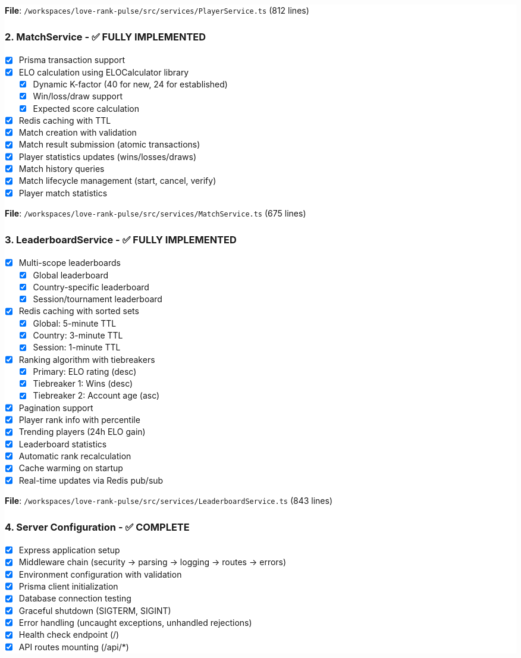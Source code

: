 **File**: `/workspaces/love-rank-pulse/src/services/PlayerService.ts` (812 lines)

### 2. MatchService - ✅ FULLY IMPLEMENTED
- [x] Prisma transaction support
- [x] ELO calculation using ELOCalculator library
  - [x] Dynamic K-factor (40 for new, 24 for established)
  - [x] Win/loss/draw support
  - [x] Expected score calculation
- [x] Redis caching with TTL
- [x] Match creation with validation
- [x] Match result submission (atomic transactions)
- [x] Player statistics updates (wins/losses/draws)
- [x] Match history queries
- [x] Match lifecycle management (start, cancel, verify)
- [x] Player match statistics

**File**: `/workspaces/love-rank-pulse/src/services/MatchService.ts` (675 lines)

### 3. LeaderboardService - ✅ FULLY IMPLEMENTED
- [x] Multi-scope leaderboards
  - [x] Global leaderboard
  - [x] Country-specific leaderboard
  - [x] Session/tournament leaderboard
- [x] Redis caching with sorted sets
  - [x] Global: 5-minute TTL
  - [x] Country: 3-minute TTL
  - [x] Session: 1-minute TTL
- [x] Ranking algorithm with tiebreakers
  - [x] Primary: ELO rating (desc)
  - [x] Tiebreaker 1: Wins (desc)
  - [x] Tiebreaker 2: Account age (asc)
- [x] Pagination support
- [x] Player rank info with percentile
- [x] Trending players (24h ELO gain)
- [x] Leaderboard statistics
- [x] Automatic rank recalculation
- [x] Cache warming on startup
- [x] Real-time updates via Redis pub/sub

**File**: `/workspaces/love-rank-pulse/src/services/LeaderboardService.ts` (843 lines)

### 4. Server Configuration - ✅ COMPLETE
- [x] Express application setup
- [x] Middleware chain (security → parsing → logging → routes → errors)
- [x] Environment configuration with validation
- [x] Prisma client initialization
- [x] Database connection testing
- [x] Graceful shutdown (SIGTERM, SIGINT)
- [x] Error handling (uncaught exceptions, unhandled rejections)
- [x] Health check endpoint (/)
- [x] API routes mounting (/api/*)
